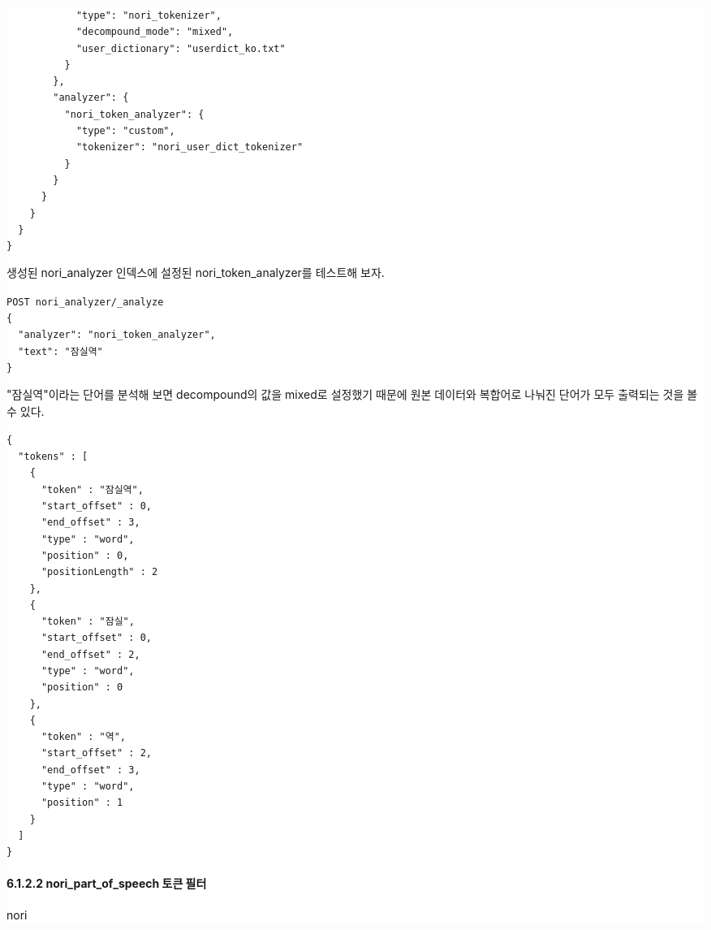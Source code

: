 ~~~
            "type": "nori_tokenizer",
            "decompound_mode": "mixed",
            "user_dictionary": "userdict_ko.txt"
          }
        },
        "analyzer": {
          "nori_token_analyzer": {
            "type": "custom",
            "tokenizer": "nori_user_dict_tokenizer"
          }
        }
      }
    }
  }
}
~~~
생성된 nori_analyzer 인덱스에 설정된 nori_token_analyzer를 테스트해 보자.
~~~
POST nori_analyzer/_analyze
{
  "analyzer": "nori_token_analyzer",
  "text": "잠실역"
}
~~~
"잠실역"이라는 단어를 분석해 보면 decompound의 값을 mixed로 설정했기 때문에 원본 데이터와 복합어로 나눠진 단어가 모두 출력되는 것을 볼 수 있다.
~~~
{
  "tokens" : [
    {
      "token" : "잠실역",
      "start_offset" : 0,
      "end_offset" : 3,
      "type" : "word",
      "position" : 0,
      "positionLength" : 2
    },
    {
      "token" : "잠실",
      "start_offset" : 0,
      "end_offset" : 2,
      "type" : "word",
      "position" : 0
    },
    {
      "token" : "역",
      "start_offset" : 2,
      "end_offset" : 3,
      "type" : "word",
      "position" : 1
    }
  ]
}
~~~

#### 6.1.2.2 nori_part_of_speech 토큰 필터

nori